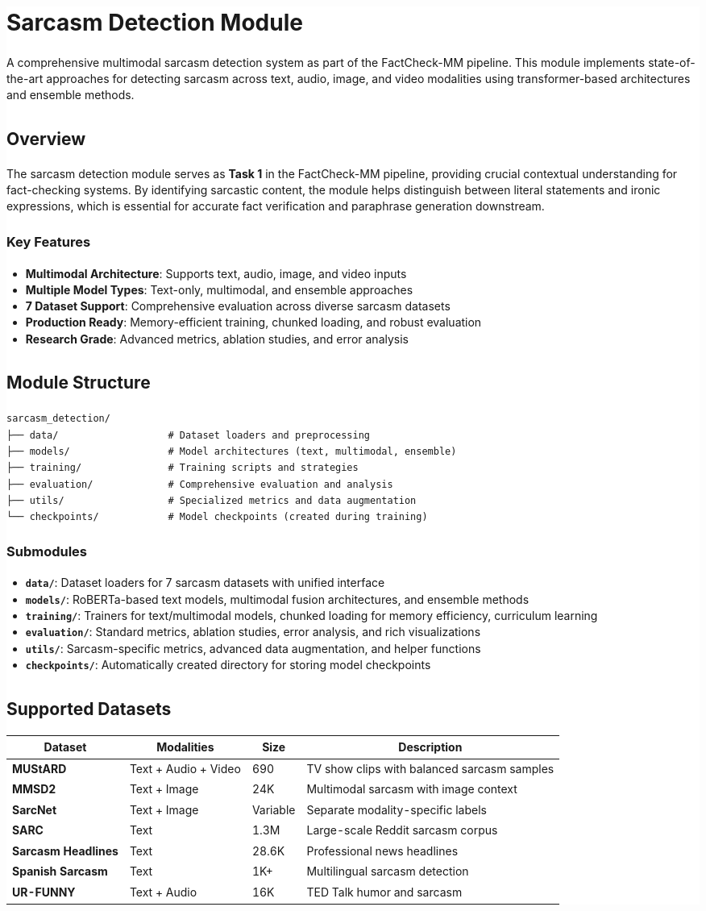 
# Sarcasm Detection Module

A comprehensive multimodal sarcasm detection system as part of the FactCheck-MM pipeline. This module implements state-of-the-art approaches for detecting sarcasm across text, audio, image, and video modalities using transformer-based architectures and ensemble methods.

## Overview

The sarcasm detection module serves as **Task 1** in the FactCheck-MM pipeline, providing crucial contextual understanding for fact-checking systems. By identifying sarcastic content, the module helps distinguish between literal statements and ironic expressions, which is essential for accurate fact verification and paraphrase generation downstream.

### Key Features

- **Multimodal Architecture**: Supports text, audio, image, and video inputs
- **Multiple Model Types**: Text-only, multimodal, and ensemble approaches
- **7 Dataset Support**: Comprehensive evaluation across diverse sarcasm datasets
- **Production Ready**: Memory-efficient training, chunked loading, and robust evaluation
- **Research Grade**: Advanced metrics, ablation studies, and error analysis

## Module Structure

```
sarcasm_detection/
├── data/                   # Dataset loaders and preprocessing
├── models/                 # Model architectures (text, multimodal, ensemble)
├── training/               # Training scripts and strategies
├── evaluation/             # Comprehensive evaluation and analysis
├── utils/                  # Specialized metrics and data augmentation
└── checkpoints/            # Model checkpoints (created during training)
```

### Submodules

- **`data/`**: Dataset loaders for 7 sarcasm datasets with unified interface
- **`models/`**: RoBERTa-based text models, multimodal fusion architectures, and ensemble methods
- **`training/`**: Trainers for text/multimodal models, chunked loading for memory efficiency, curriculum learning
- **`evaluation/`**: Standard metrics, ablation studies, error analysis, and rich visualizations
- **`utils/`**: Sarcasm-specific metrics, advanced data augmentation, and helper functions
- **`checkpoints/`**: Automatically created directory for storing model checkpoints

## Supported Datasets

| Dataset | Modalities | Size | Description |
|---------|------------|------|-------------|
| **MUStARD** | Text + Audio + Video | 690 | TV show clips with balanced sarcasm samples |
| **MMSD2** | Text + Image | 24K | Multimodal sarcasm with image context |
| **SarcNet** | Text + Image | Variable | Separate modality-specific labels |
| **SARC** | Text | 1.3M | Large-scale Reddit sarcasm corpus |
| **Sarcasm Headlines** | Text | 28.6K | Professional news headlines |
| **Spanish Sarcasm** | Text | 1K+ | Multilingual sarcasm detection |
| **UR-FUNNY** | Text + Audio | 16K | TED Talk humor and sarcasm |
